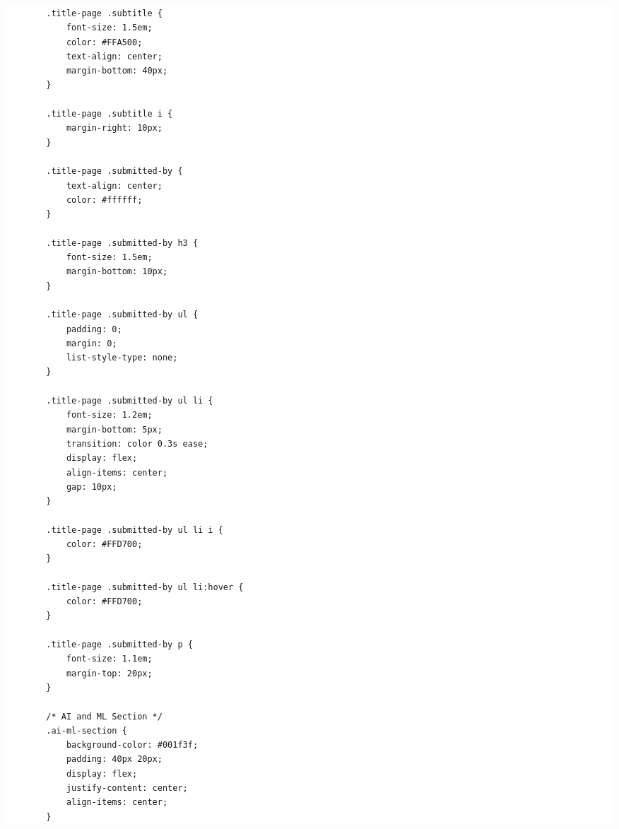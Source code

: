             .title-page .subtitle {
                font-size: 1.5em;
                color: #FFA500;
                text-align: center;
                margin-bottom: 40px;
            }
    
            .title-page .subtitle i {
                margin-right: 10px;
            }
    
            .title-page .submitted-by {
                text-align: center;
                color: #ffffff;
            }
    
            .title-page .submitted-by h3 {
                font-size: 1.5em;
                margin-bottom: 10px;
            }
    
            .title-page .submitted-by ul {
                padding: 0;
                margin: 0;
                list-style-type: none;
            }
    
            .title-page .submitted-by ul li {
                font-size: 1.2em;
                margin-bottom: 5px;
                transition: color 0.3s ease;
                display: flex;
                align-items: center;
                gap: 10px;
            }
    
            .title-page .submitted-by ul li i {
                color: #FFD700;
            }
    
            .title-page .submitted-by ul li:hover {
                color: #FFD700;
            }
    
            .title-page .submitted-by p {
                font-size: 1.1em;
                margin-top: 20px;
            }
    
            /* AI and ML Section */
            .ai-ml-section {
                background-color: #001f3f;
                padding: 40px 20px;
                display: flex;
                justify-content: center;
                align-items: center;
            }
    
